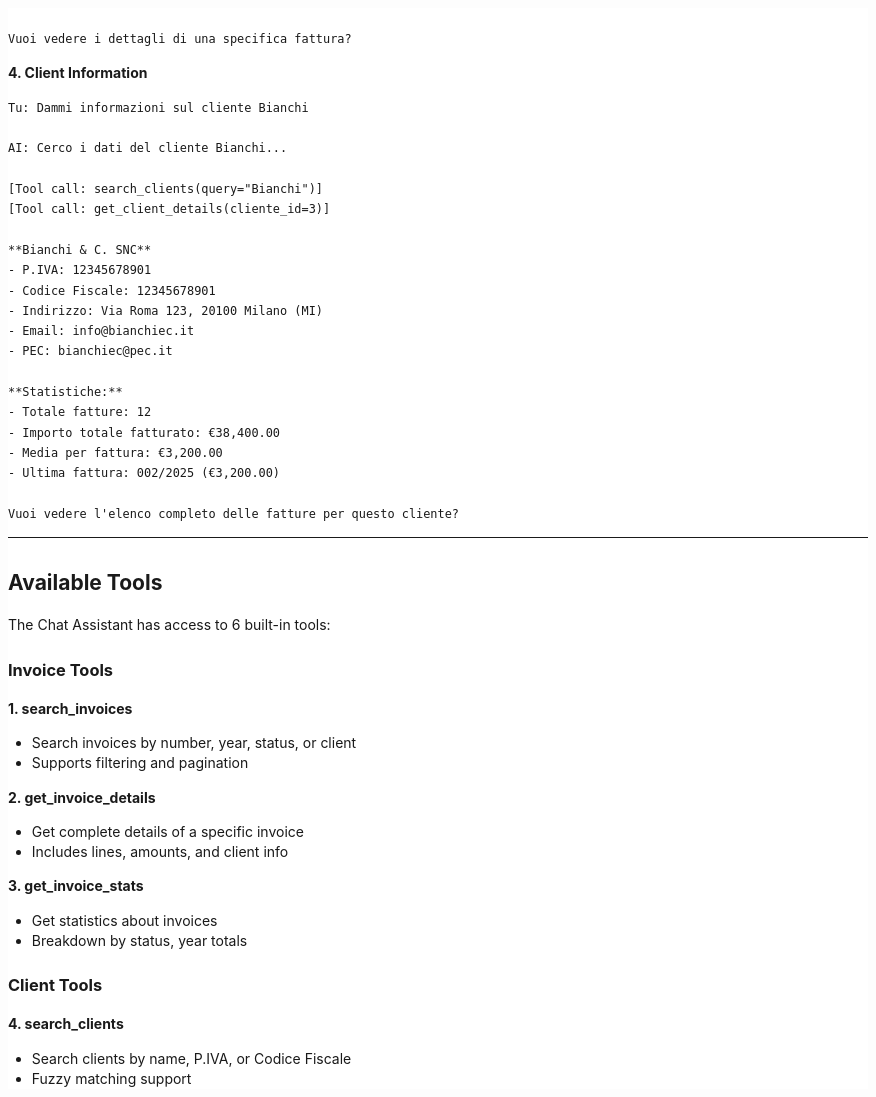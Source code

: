 ```

Vuoi vedere i dettagli di una specifica fattura?
```

**4. Client Information**
```
Tu: Dammi informazioni sul cliente Bianchi

AI: Cerco i dati del cliente Bianchi...

[Tool call: search_clients(query="Bianchi")]
[Tool call: get_client_details(cliente_id=3)]

**Bianchi & C. SNC**
- P.IVA: 12345678901
- Codice Fiscale: 12345678901
- Indirizzo: Via Roma 123, 20100 Milano (MI)
- Email: info@bianchiec.it
- PEC: bianchiec@pec.it

**Statistiche:**
- Totale fatture: 12
- Importo totale fatturato: €38,400.00
- Media per fattura: €3,200.00
- Ultima fattura: 002/2025 (€3,200.00)

Vuoi vedere l'elenco completo delle fatture per questo cliente?
```

---

## Available Tools

The Chat Assistant has access to 6 built-in tools:

### Invoice Tools

**1. search_invoices**
- Search invoices by number, year, status, or client
- Supports filtering and pagination

**2. get_invoice_details**
- Get complete details of a specific invoice
- Includes lines, amounts, and client info

**3. get_invoice_stats**
- Get statistics about invoices
- Breakdown by status, year totals

### Client Tools

**4. search_clients**
- Search clients by name, P.IVA, or Codice Fiscale
- Fuzzy matching support
